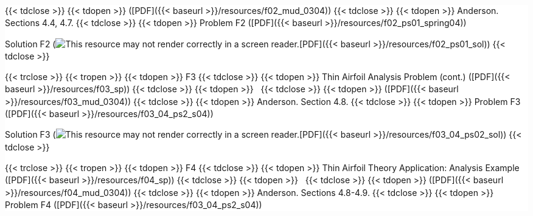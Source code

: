 {{< tdclose >}}
{{< tdopen >}}
([PDF]({{< baseurl >}}/resources/f02_mud_0304))
{{< tdclose >}}
{{< tdopen >}}
Anderson. Sections 4.4, 4.7.
{{< tdclose >}}
{{< tdopen >}}
Problem F2 ([PDF]({{< baseurl >}}/resources/f02_ps01_spring04))  
  
Solution F2 (![This resource may not render correctly in a screen reader.](/images/inacessible.gif)[PDF]({{< baseurl >}}/resources/f02_ps01_sol))
{{< tdclose >}}

{{< trclose >}}
{{< tropen >}}
{{< tdopen >}}
F3
{{< tdclose >}}
{{< tdopen >}}
Thin Airfoil Analysis Problem (cont.) ([PDF]({{< baseurl >}}/resources/f03_sp))
{{< tdclose >}}
{{< tdopen >}}
 
{{< tdclose >}}
{{< tdopen >}}
([PDF]({{< baseurl >}}/resources/f03_mud_0304))
{{< tdclose >}}
{{< tdopen >}}
Anderson. Section 4.8.
{{< tdclose >}}
{{< tdopen >}}
Problem F3 ([PDF]({{< baseurl >}}/resources/f03_04_ps2_s04))  
  
Solution F3 (![This resource may not render correctly in a screen reader.](/images/inacessible.gif)[PDF]({{< baseurl >}}/resources/f03_04_ps02_sol))
{{< tdclose >}}

{{< trclose >}}
{{< tropen >}}
{{< tdopen >}}
F4
{{< tdclose >}}
{{< tdopen >}}
Thin Airfoil Theory Application: Analysis Example ([PDF]({{< baseurl >}}/resources/f04_sp))
{{< tdclose >}}
{{< tdopen >}}
 
{{< tdclose >}}
{{< tdopen >}}
([PDF]({{< baseurl >}}/resources/f04_mud_0304))
{{< tdclose >}}
{{< tdopen >}}
Anderson. Sections 4.8-4.9.
{{< tdclose >}}
{{< tdopen >}}
Problem F4 ([PDF]({{< baseurl >}}/resources/f03_04_ps2_s04))  
  